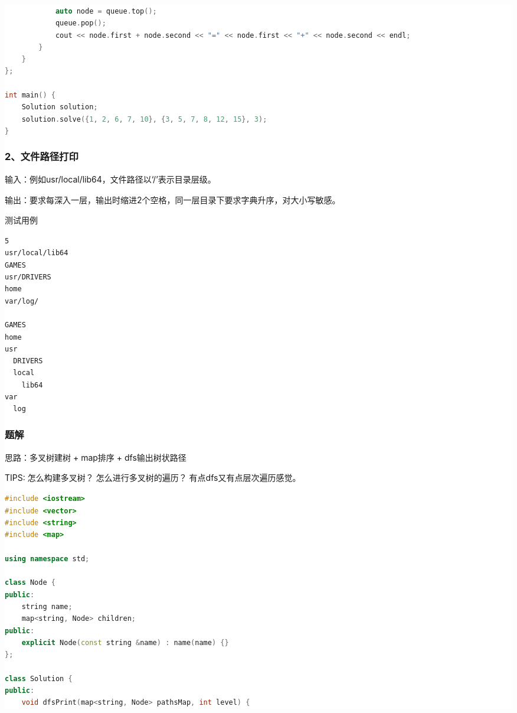 ``` c++
            auto node = queue.top();
            queue.pop();
            cout << node.first + node.second << "=" << node.first << "+" << node.second << endl;
        }
    }
};

int main() {
    Solution solution;
    solution.solve({1, 2, 6, 7, 10}, {3, 5, 7, 8, 12, 15}, 3);
}

```

### 2、文件路径打印
输入：例如usr/local/lib64，文件路径以‘/’表示目录层级。

输出：要求每深入一层，输出时缩进2个空格，同一层目录下要求字典升序，对大小写敏感。

测试用例
```
5
usr/local/lib64
GAMES
usr/DRIVERS
home
var/log/

GAMES
home
usr
  DRIVERS
  local
    lib64
var
  log
```

### 题解

思路：多叉树建树 + map排序 + dfs输出树状路径

TIPS: 
怎么构建多叉树？ 
怎么进行多叉树的遍历？ 有点dfs又有点层次遍历感觉。

``` c++
#include <iostream>
#include <vector>
#include <string>
#include <map>

using namespace std;

class Node {
public:
    string name;
    map<string, Node> children;
public:
    explicit Node(const string &name) : name(name) {}
};

class Solution {
public:
    void dfsPrint(map<string, Node> pathsMap, int level) {
```